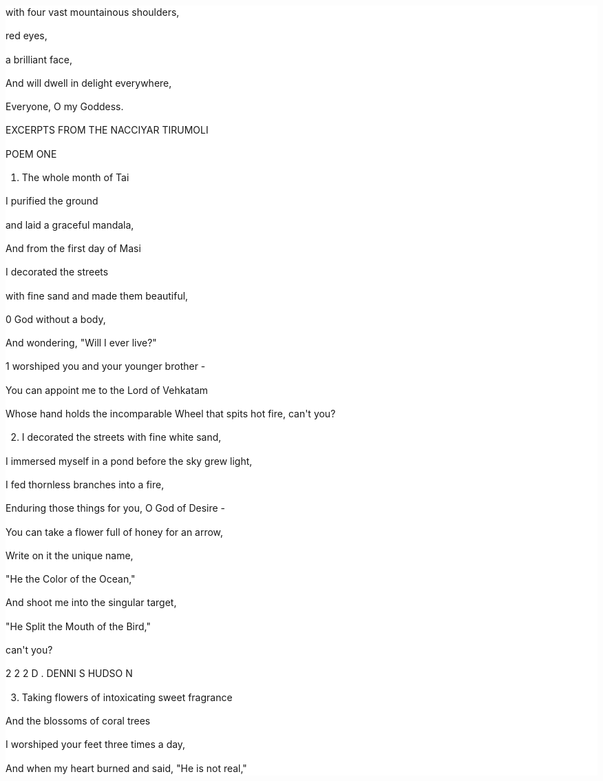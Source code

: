with four vast mountainous shoulders,  

red eyes,  

a brilliant face,  

And will dwell in delight everywhere,  

Everyone, O my Goddess.  

EXCERPTS FROM THE NACCIYAR TIRUMOLI  

POEM ONE  

1. The whole month of Tai  

I purified the ground  

and laid a graceful mandala,  

And from the first day of Masi  

I decorated the streets  

with fine sand and made them beautiful,  

0 God without a body,  

And wondering, "Will I ever live?"  

1 worshiped you and your younger brother - 

You can appoint me to the Lord of Vehkatam  

Whose hand holds the incomparable Wheel that spits hot fire,  can't you?  

2. I decorated the streets with fine white sand,  

I immersed myself in a pond before the sky grew light,  

I fed thornless branches into a fire,  

Enduring those things for you, O God of Desire - 

You can take a flower full of honey for an arrow,  

Write on it the unique name,  

"He the Color of the Ocean,"  

And shoot me into the singular target,  

"He Split the Mouth of the Bird,"  

can't you? 

2 2 2 D . DENNI S HUDSO N  

3. Taking flowers of intoxicating sweet fragrance  

And the blossoms of coral trees  

I worshiped your feet three times a day,  

And when my heart burned and said, "He is not real,"  
